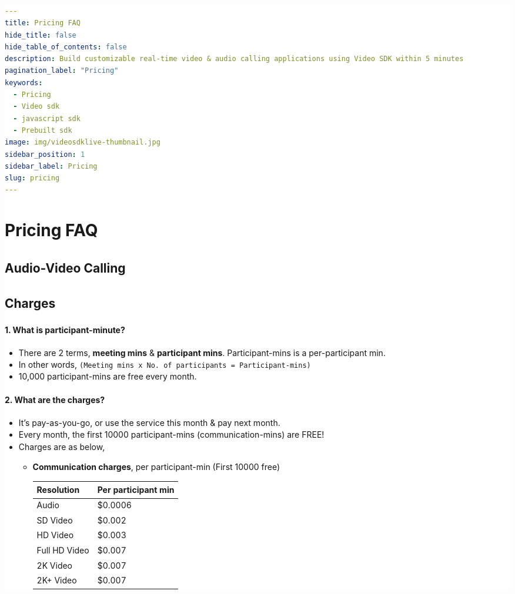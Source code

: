 ```yaml
---
title: Pricing FAQ
hide_title: false
hide_table_of_contents: false
description: Build customizable real-time video & audio calling applications using Video SDK within 5 minutes
pagination_label: "Pricing"
keywords:
  - Pricing
  - Video sdk
  - javascript sdk
  - Prebuilt sdk
image: img/videosdklive-thumbnail.jpg
sidebar_position: 1
sidebar_label: Pricing
slug: pricing
---
```


# Pricing FAQ

## Audio-Video Calling

## **Charges**

#### **1. What is participant-minute?**
  - There are 2 terms, **meeting mins** & **participant mins**. Participant-mins is a per-participant min.
  - In other words, `(Meeting mins x No. of participants = Participant-mins)`
  - 10,000 participant-mins are free every month.
#### **2. What are the charges?**
  - It’s pay-as-you-go, or use the service this month & pay next month.
  - Every month, the first 10000 participant-mins (communication-mins) are FREE!
  - Charges are as below,
      - **Communication charges**, per participant-min (First 10000 free)
            
            
          | Resolution | Per participant min |
          | --- | --- |
          | Audio | $0.0006 |
          | SD Video | $0.002 |
          | HD Video | $0.003 |
          | Full HD Video | $0.007 |
          | 2K Video | $0.007 |
          | 2K+ Video | $0.007 |
            
